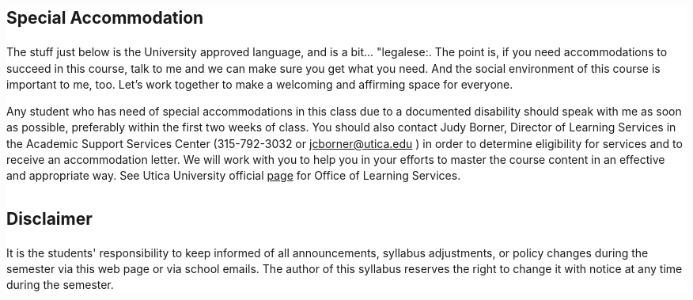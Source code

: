 ## Special Accommodation

 The stuff just below is the University approved language, and is a bit... "legalese:.  The point is, if you need accommodations to succeed in this course, talk to me and we can make sure you get what you need. And the social environment of this course is important to me, too. Let’s work together to make a welcoming and affirming space for everyone.

 Any student who has need of special accommodations in this class due to a documented disability should speak with me as soon as possible, preferably within the first two weeks of class. You should also contact Judy Borner, Director of Learning Services in the Academic Support Services Center (315-792-3032 or jcborner@utica.edu ) in order to determine eligibility for services and to receive an accommodation letter. We will work with you to help you in your efforts to master the course content in an effective and appropriate way. See Utica University official [page](https://www.utica.edu/student/development/learning/) for Office of Learning Services.

## Disclaimer

 It is the students' responsibility to keep informed of all announcements, syllabus adjustments, or policy changes during the semester via this web page or via school emails. The author of this syllabus reserves the right to change it with notice at any time during the semester.
